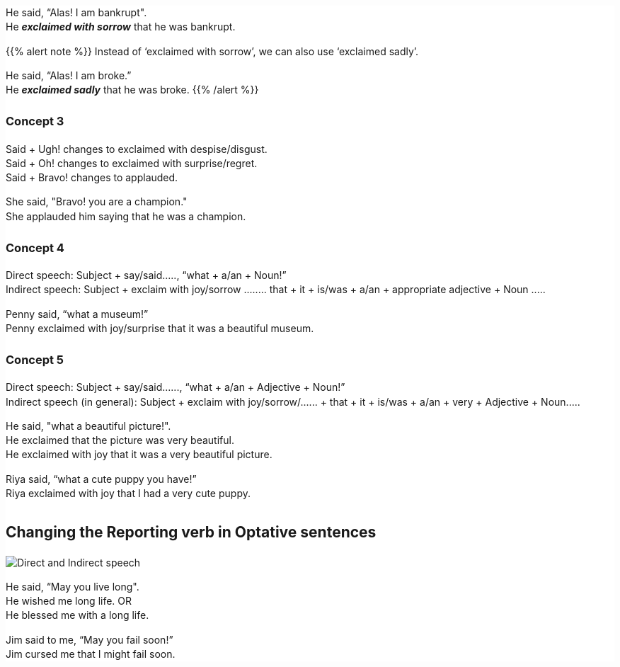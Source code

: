 He said, “Alas! I am bankrupt". <br>
He ***exclaimed with sorrow*** that he was bankrupt.

{{% alert note %}}
Instead of ‘exclaimed with sorrow’, we can also use ‘exclaimed sadly’. 

He said, “Alas! I am broke.” <br>
He ***exclaimed sadly*** that he was broke. 
{{% /alert %}}

### Concept 3

Said + Ugh! changes to exclaimed with despise/disgust. <br>
Said + Oh! changes to exclaimed with surprise/regret. <br>
Said + Bravo! changes to applauded.

She said, "Bravo! you are a champion." <br>
She applauded him saying that he was a champion. 

### Concept 4

Direct speech: Subject + say/said....., “what + a/an + Noun!” <br>
Indirect speech: Subject + exclaim with joy/sorrow ........ that + it + is/was + a/an + appropriate adjective + Noun ..... 

Penny said, “what a museum!” <br>
Penny exclaimed with joy/surprise that it was a beautiful museum.

### Concept 5

Direct speech: Subject + say/said......, “what + a/an + Adjective + Noun!” <br>
Indirect speech (in general): Subject  + exclaim with joy/sorrow/...... + that + it + is/was + a/an + very + Adjective + Noun.....

He said, "what a beautiful picture!". <br>
He exclaimed that the picture was very beautiful. <br> 
He exclaimed with joy that it was a very beautiful picture. 

Riya said, “what a cute puppy you have!” <br>
Riya exclaimed with joy that I had a very cute puppy.





## Changing the Reporting verb in Optative sentences

<img src="../../../media/narration/narration-18.png" alt="Direct and Indirect speech" style="width:99%;height:99%;">

He said, “May you live long". <br>
He wished me long life. OR <br>
He blessed me with a long life.

Jim said to me, “May you fail soon!” <br>
Jim cursed me that I might fail soon.

